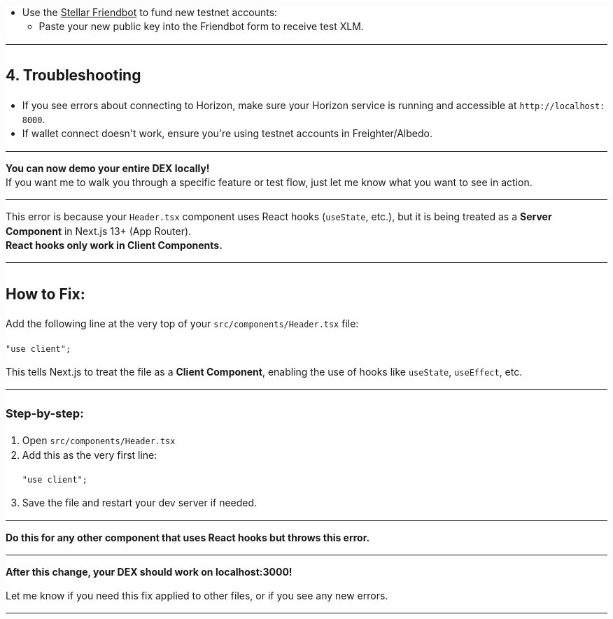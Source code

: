 - Use the [Stellar Friendbot](https://friendbot.stellar.org/) to fund new testnet accounts:
  - Paste your new public key into the Friendbot form to receive test XLM.

---

## **4. Troubleshooting**

- If you see errors about connecting to Horizon, make sure your Horizon service is running and accessible at `http://localhost:8000`.
- If wallet connect doesn't work, ensure you're using testnet accounts in Freighter/Albedo.

---

**You can now demo your entire DEX locally!**  
If you want me to walk you through a specific feature or test flow, just let me know what you want to see in action. 

---

This error is because your `Header.tsx` component uses React hooks (`useState`, etc.), but it is being treated as a **Server Component** in Next.js 13+ (App Router).  
**React hooks only work in Client Components.**

---

## **How to Fix:**

Add the following line at the very top of your `src/components/Header.tsx` file:

```tsx
"use client";
```

This tells Next.js to treat the file as a **Client Component**, enabling the use of hooks like `useState`, `useEffect`, etc.

---

### **Step-by-step:**

1. Open `src/components/Header.tsx`
2. Add this as the very first line:
   ```tsx
   "use client";
   ```
3. Save the file and restart your dev server if needed.

---

**Do this for any other component that uses React hooks but throws this error.**

---

**After this change, your DEX should work on localhost:3000!**

Let me know if you need this fix applied to other files, or if you see any new errors. 

---